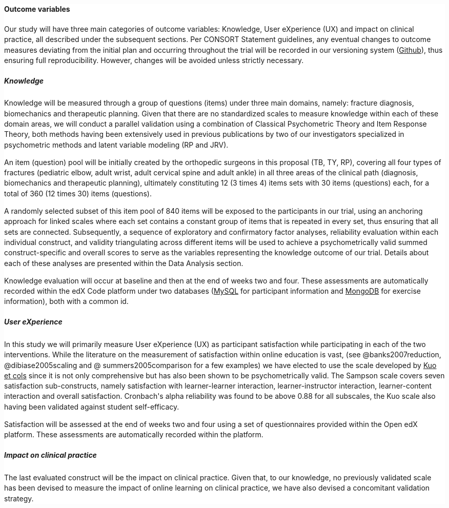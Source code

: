 ####  Outcome variables

Our study will have three main categories of outcome variables: Knowledge, User eXperience (UX) and impact on clinical practice, all described under the subsequent sections. Per CONSORT Statement guidelines, any eventual changes to outcome measures deviating from the initial plan and occurring throughout the trial will be recorded in our versioning system ([Github](https://github.com/)), thus ensuring full reproducibility. However, changes will be avoided unless strictly necessary.

##### Knowledge

Knowledge will be measured through a group of questions (items) under three main domains, namely: fracture diagnosis, biomechanics and therapeutic planning. Given that there are no standardized scales to measure knowledge within each of these domain areas, we will conduct a parallel validation using a combination of Classical Psychometric Theory and Item Response Theory, both methods having been extensively used in previous publications by two of our investigators specialized in psychometric methods and latent variable modeling (RP and JRV).

An item (question) pool will be initially created by the orthopedic surgeons in this proposal (TB, TY, RP), covering all four types of fractures (pediatric elbow, adult wrist, adult cervical spine and adult ankle) in all three areas of the clinical path (diagnosis, biomechanics and therapeutic planning), ultimately constituting 12 (3 times 4) items sets with 30 items (questions) each, for a total of 360 (12 times 30) items (questions). 

A randomly selected subset of this item pool of 840 items will be exposed to the participants in our trial, using an anchoring approach for linked scales where each set contains a constant group of items that is repeated in every set, thus ensuring that all sets are connected. Subsequently, a sequence of exploratory and confirmatory factor analyses, reliability evaluation within each individual construct, and validity triangulating across different items will be used to achieve a psychometrically valid summed construct-specific and overall scores to serve as the variables representing the knowledge outcome of our trial. Details about each of these analyses are presented within the Data Analysis section.

Knowledge evaluation will occur at baseline and then at the end of weeks two and four. These assessments are automatically recorded within the edX Code platform under two databases ([MySQL](http://www.mysql.com/) for participant information and [MongoDB](https://www.mongodb.org/) for exercise information), both with a common id.

##### User eXperience

In this study we will primarily measure User eXperience (UX) as participant satisfaction while participating in each of the two interventions. While the literature on the measurement of satisfaction within online education is vast, (see @banks2007reduction, @dibiase2005scaling and @ summers2005comparison for a few examples)   we have elected to use the scale developed by [Kuo et cols](http://www.irrodl.org/index.php/irrodl/article/view/1338/2416) since it is not only comprehensive but has also been shown to be psychometrically valid. The Sampson scale covers seven satisfaction sub-constructs, namely satisfaction with learner-learner interaction, learner-instructor interaction, learner-content interaction and overall satisfaction. Cronbach's alpha reliability was found to be above 0.88 for all subscales, the Kuo scale also having been validated against student self-efficacy. 

Satisfaction will be assessed at the end of weeks two and four using a set of questionnaires provided within the Open edX platform. These assessments are automatically recorded within the platform.

##### Impact on clinical practice

The last evaluated construct will be the impact on clinical practice. Given that, to our knowledge, no previously validated scale has been devised to measure the impact of online learning on clinical practice, we have also devised a concomitant validation strategy. 

